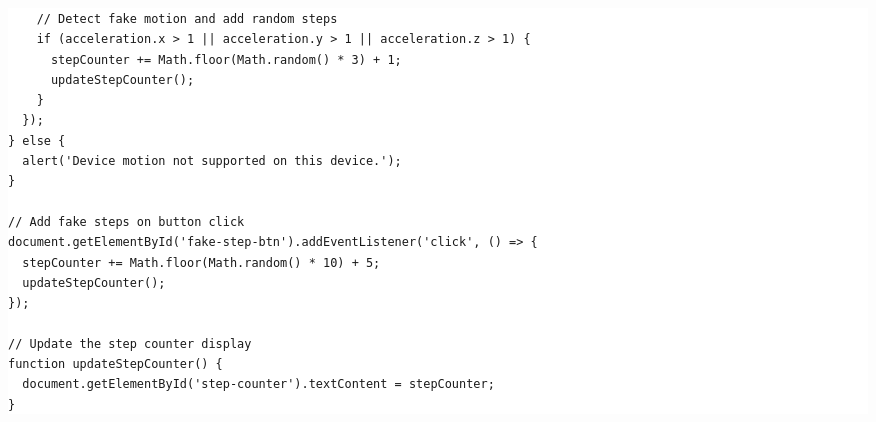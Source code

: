         // Detect fake motion and add random steps
        if (acceleration.x > 1 || acceleration.y > 1 || acceleration.z > 1) {
          stepCounter += Math.floor(Math.random() * 3) + 1;
          updateStepCounter();
        }
      });
    } else {
      alert('Device motion not supported on this device.');
    }

    // Add fake steps on button click
    document.getElementById('fake-step-btn').addEventListener('click', () => {
      stepCounter += Math.floor(Math.random() * 10) + 5;
      updateStepCounter();
    });

    // Update the step counter display
    function updateStepCounter() {
      document.getElementById('step-counter').textContent = stepCounter;
    }
  </script>
</body>
</html>
